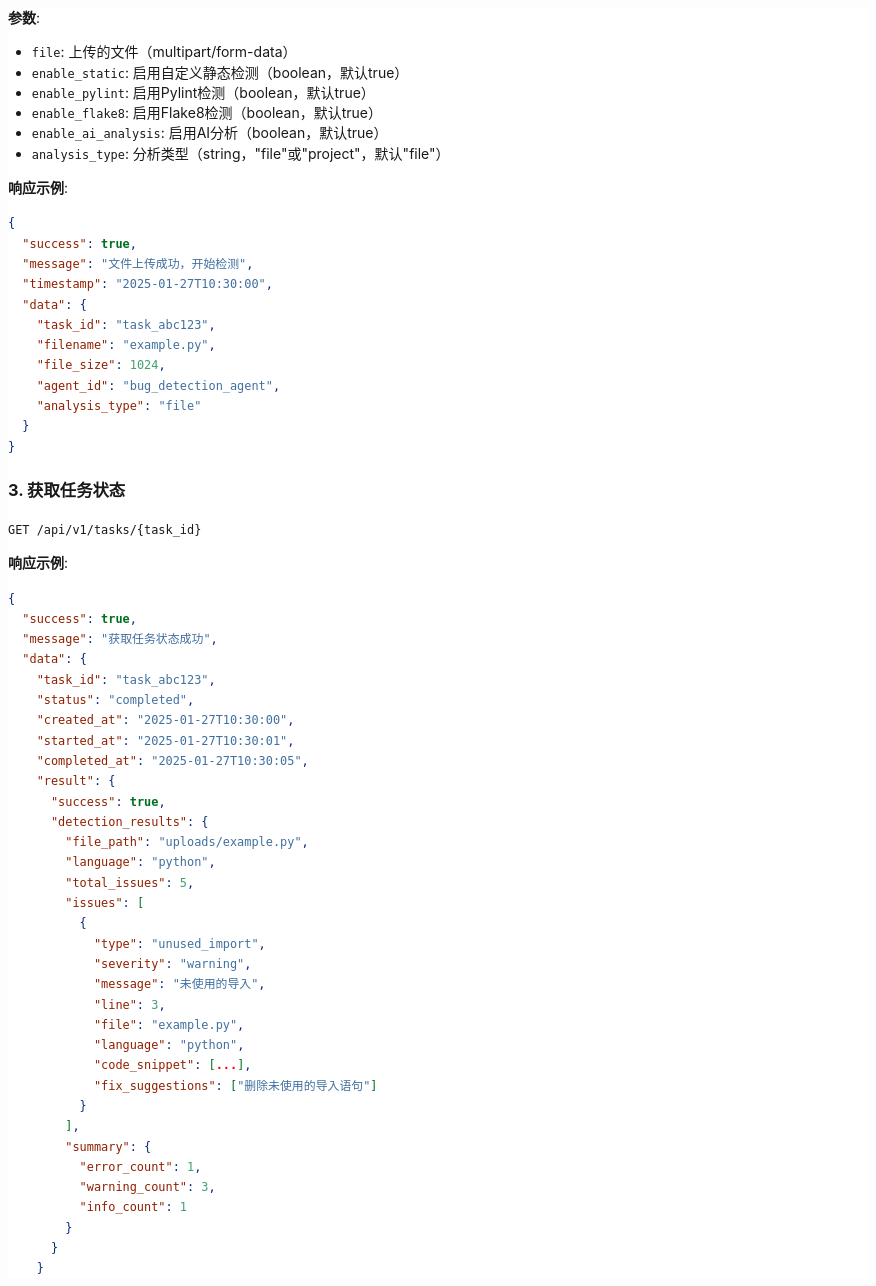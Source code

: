 **参数**:
- `file`: 上传的文件（multipart/form-data）
- `enable_static`: 启用自定义静态检测（boolean，默认true）
- `enable_pylint`: 启用Pylint检测（boolean，默认true）
- `enable_flake8`: 启用Flake8检测（boolean，默认true）
- `enable_ai_analysis`: 启用AI分析（boolean，默认true）
- `analysis_type`: 分析类型（string，"file"或"project"，默认"file"）

**响应示例**:
```json
{
  "success": true,
  "message": "文件上传成功，开始检测",
  "timestamp": "2025-01-27T10:30:00",
  "data": {
    "task_id": "task_abc123",
    "filename": "example.py",
    "file_size": 1024,
    "agent_id": "bug_detection_agent",
    "analysis_type": "file"
  }
}
```

### 3. 获取任务状态
```http
GET /api/v1/tasks/{task_id}
```

**响应示例**:
```json
{
  "success": true,
  "message": "获取任务状态成功",
  "data": {
    "task_id": "task_abc123",
    "status": "completed",
    "created_at": "2025-01-27T10:30:00",
    "started_at": "2025-01-27T10:30:01",
    "completed_at": "2025-01-27T10:30:05",
    "result": {
      "success": true,
      "detection_results": {
        "file_path": "uploads/example.py",
        "language": "python",
        "total_issues": 5,
        "issues": [
          {
            "type": "unused_import",
            "severity": "warning",
            "message": "未使用的导入",
            "line": 3,
            "file": "example.py",
            "language": "python",
            "code_snippet": [...],
            "fix_suggestions": ["删除未使用的导入语句"]
          }
        ],
        "summary": {
          "error_count": 1,
          "warning_count": 3,
          "info_count": 1
        }
      }
    }
```